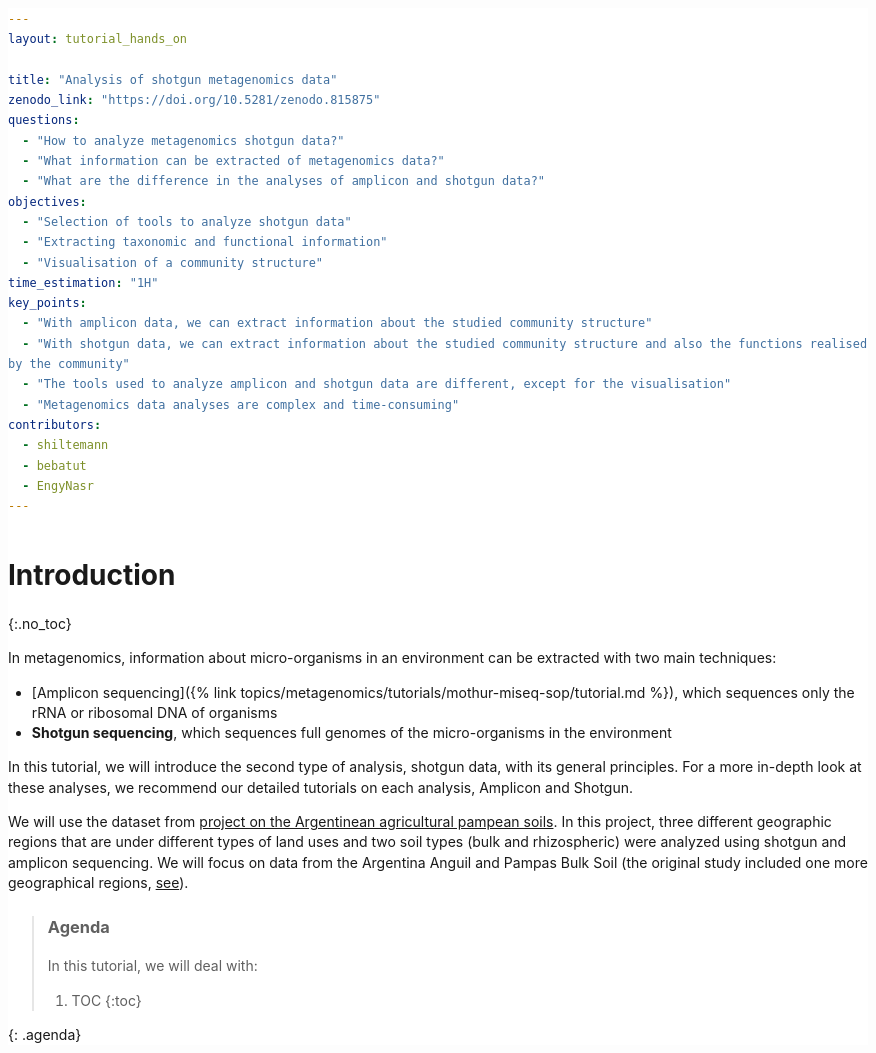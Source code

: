 ```yaml
---
layout: tutorial_hands_on

title: "Analysis of shotgun metagenomics data"
zenodo_link: "https://doi.org/10.5281/zenodo.815875"
questions:
  - "How to analyze metagenomics shotgun data?"
  - "What information can be extracted of metagenomics data?"
  - "What are the difference in the analyses of amplicon and shotgun data?"
objectives:
  - "Selection of tools to analyze shotgun data"
  - "Extracting taxonomic and functional information"
  - "Visualisation of a community structure"
time_estimation: "1H"
key_points:
  - "With amplicon data, we can extract information about the studied community structure"
  - "With shotgun data, we can extract information about the studied community structure and also the functions realised by the community"
  - "The tools used to analyze amplicon and shotgun data are different, except for the visualisation"
  - "Metagenomics data analyses are complex and time-consuming"
contributors:
  - shiltemann
  - bebatut
  - EngyNasr
---
```


# Introduction
{:.no_toc}

In metagenomics, information about micro-organisms in an environment can be extracted with two main techniques:

- [Amplicon sequencing]({% link topics/metagenomics/tutorials/mothur-miseq-sop/tutorial.md %}), which sequences only the rRNA or ribosomal DNA of organisms
- __Shotgun sequencing__, which sequences full genomes of the micro-organisms in the environment

In this tutorial, we will introduce the second type of analysis, shotgun data, with its general principles. For a more in-depth look at these analyses, we recommend our detailed tutorials on each analysis, Amplicon and Shotgun.

We will use the dataset from [project on the Argentinean agricultural pampean soils](https://www.ebi.ac.uk/metagenomics/projects/SRP016633). In this project, three different geographic regions that are under different types of land uses and two soil types (bulk and rhizospheric) were analyzed using shotgun and amplicon sequencing. We will focus on data from the Argentina Anguil and Pampas Bulk Soil (the original study included one more geographical regions, [see](https://doi.org/10.1186/2049-2618-1-21)).

> ### Agenda
>
> In this tutorial, we will deal with:
>
> 1. TOC
> {:toc}
>
{: .agenda}
